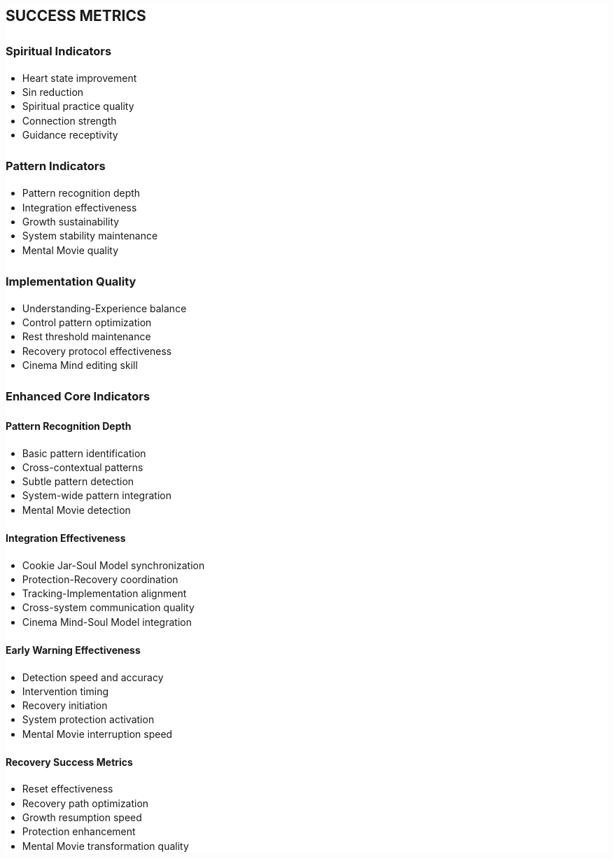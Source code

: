 ## SUCCESS METRICS


### Spiritual Indicators
- Heart state improvement
- Sin reduction
- Spiritual practice quality
- Connection strength
- Guidance receptivity

### Pattern Indicators
- Pattern recognition depth
- Integration effectiveness
- Growth sustainability
- System stability maintenance
- Mental Movie quality

### Implementation Quality
- Understanding-Experience balance
- Control pattern optimization
- Rest threshold maintenance
- Recovery protocol effectiveness
- Cinema Mind editing skill

### Enhanced Core Indicators

#### Pattern Recognition Depth
- Basic pattern identification
- Cross-contextual patterns
- Subtle pattern detection
- System-wide pattern integration
- Mental Movie detection

#### Integration Effectiveness
- Cookie Jar-Soul Model synchronization
- Protection-Recovery coordination
- Tracking-Implementation alignment
- Cross-system communication quality
- Cinema Mind-Soul Model integration

#### Early Warning Effectiveness
- Detection speed and accuracy
- Intervention timing
- Recovery initiation
- System protection activation
- Mental Movie interruption speed

#### Recovery Success Metrics
- Reset effectiveness
- Recovery path optimization
- Growth resumption speed
- Protection enhancement
- Mental Movie transformation quality
